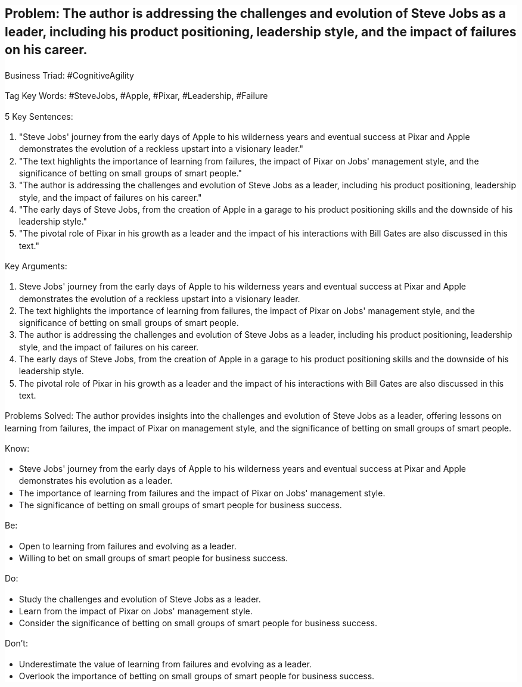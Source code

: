 ## Problem: The author is addressing the challenges and evolution of Steve Jobs as a leader, including his product positioning, leadership style, and the impact of failures on his career.

Business Triad: #CognitiveAgility

Tag Key Words: #SteveJobs, #Apple, #Pixar, #Leadership, #Failure

5 Key Sentences:
1. "Steve Jobs' journey from the early days of Apple to his wilderness years and eventual success at Pixar and Apple demonstrates the evolution of a reckless upstart into a visionary leader."
2. "The text highlights the importance of learning from failures, the impact of Pixar on Jobs' management style, and the significance of betting on small groups of smart people."
3. "The author is addressing the challenges and evolution of Steve Jobs as a leader, including his product positioning, leadership style, and the impact of failures on his career."
4. "The early days of Steve Jobs, from the creation of Apple in a garage to his product positioning skills and the downside of his leadership style."
5. "The pivotal role of Pixar in his growth as a leader and the impact of his interactions with Bill Gates are also discussed in this text."

Key Arguments:
1. Steve Jobs' journey from the early days of Apple to his wilderness years and eventual success at Pixar and Apple demonstrates the evolution of a reckless upstart into a visionary leader.
2. The text highlights the importance of learning from failures, the impact of Pixar on Jobs' management style, and the significance of betting on small groups of smart people.
3. The author is addressing the challenges and evolution of Steve Jobs as a leader, including his product positioning, leadership style, and the impact of failures on his career.
4. The early days of Steve Jobs, from the creation of Apple in a garage to his product positioning skills and the downside of his leadership style.
5. The pivotal role of Pixar in his growth as a leader and the impact of his interactions with Bill Gates are also discussed in this text.

Problems Solved: The author provides insights into the challenges and evolution of Steve Jobs as a leader, offering lessons on learning from failures, the impact of Pixar on management style, and the significance of betting on small groups of smart people.

Know:
- Steve Jobs' journey from the early days of Apple to his wilderness years and eventual success at Pixar and Apple demonstrates his evolution as a leader.
- The importance of learning from failures and the impact of Pixar on Jobs' management style.
- The significance of betting on small groups of smart people for business success.

Be:
- Open to learning from failures and evolving as a leader.
- Willing to bet on small groups of smart people for business success.

Do:
- Study the challenges and evolution of Steve Jobs as a leader.
- Learn from the impact of Pixar on Jobs' management style.
- Consider the significance of betting on small groups of smart people for business success.

Don’t:
- Underestimate the value of learning from failures and evolving as a leader.
- Overlook the importance of betting on small groups of smart people for business success.
